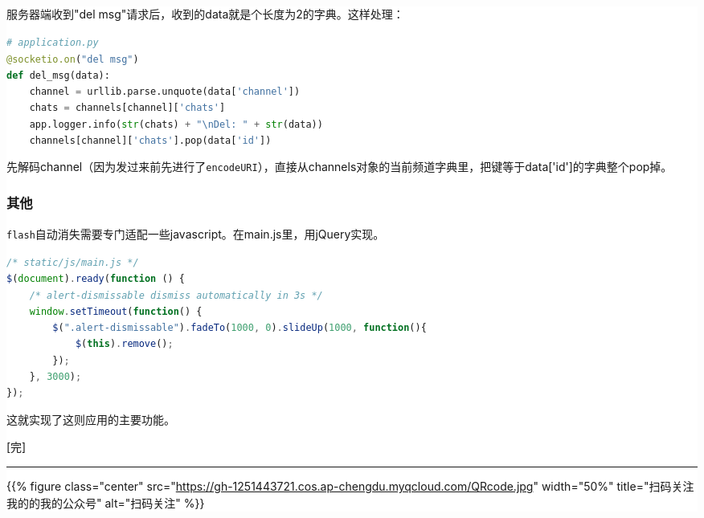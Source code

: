 服务器端收到"del msg"请求后，收到的data就是个长度为2的字典。这样处理：

```python
# application.py
@socketio.on("del msg")
def del_msg(data):
    channel = urllib.parse.unquote(data['channel'])
    chats = channels[channel]['chats']
    app.logger.info(str(chats) + "\nDel: " + str(data))
    channels[channel]['chats'].pop(data['id'])
```

先解码channel（因为发过来前先进行了`encodeURI`），直接从channels对象的当前频道字典里，把键等于data['id']的字典整个pop掉。


### 其他

`flash`自动消失需要专门适配一些javascript。在main.js里，用jQuery实现。

```javascript
/* static/js/main.js */
$(document).ready(function () {
    /* alert-dismissable dismiss automatically in 3s */
    window.setTimeout(function() {
        $(".alert-dismissable").fadeTo(1000, 0).slideUp(1000, function(){
            $(this).remove(); 
        });
    }, 3000);  
});
```

这就实现了这则应用的主要功能。

[完]

---


{{% figure class="center" src="https://gh-1251443721.cos.ap-chengdu.myqcloud.com/QRcode.jpg" width="50%" title="扫码关注我的的我的公众号" alt="扫码关注" %}}

